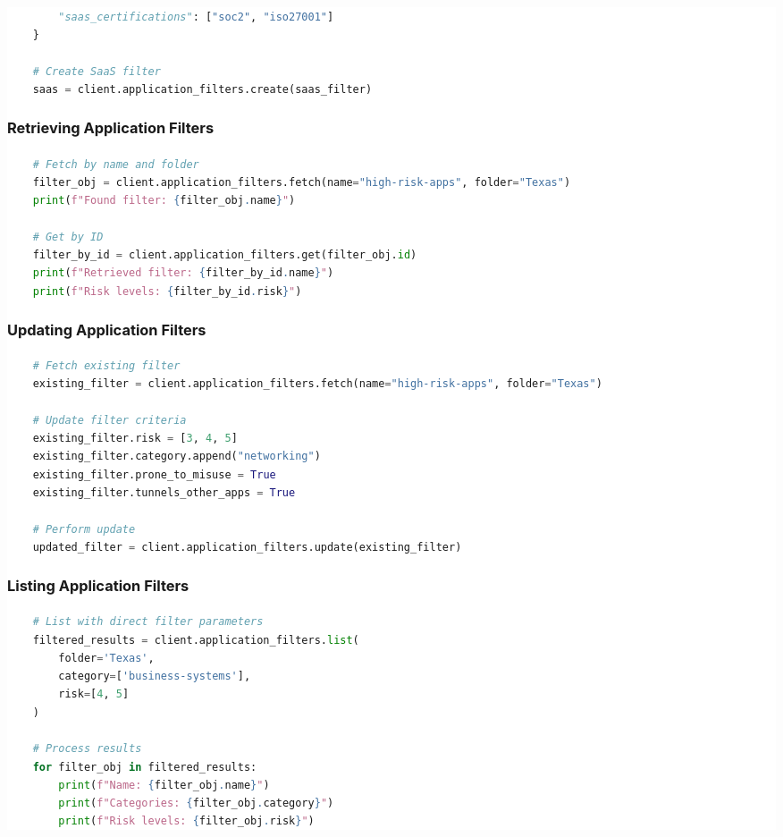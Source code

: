 ```python
        "saas_certifications": ["soc2", "iso27001"]
    }

    # Create SaaS filter
    saas = client.application_filters.create(saas_filter)
```

</div>

### Retrieving Application Filters

<div class="termy">



```python
    # Fetch by name and folder
    filter_obj = client.application_filters.fetch(name="high-risk-apps", folder="Texas")
    print(f"Found filter: {filter_obj.name}")

    # Get by ID
    filter_by_id = client.application_filters.get(filter_obj.id)
    print(f"Retrieved filter: {filter_by_id.name}")
    print(f"Risk levels: {filter_by_id.risk}")
```

</div>

### Updating Application Filters

<div class="termy">



```python
    # Fetch existing filter
    existing_filter = client.application_filters.fetch(name="high-risk-apps", folder="Texas")

    # Update filter criteria
    existing_filter.risk = [3, 4, 5]
    existing_filter.category.append("networking")
    existing_filter.prone_to_misuse = True
    existing_filter.tunnels_other_apps = True

    # Perform update
    updated_filter = client.application_filters.update(existing_filter)
```

</div>

### Listing Application Filters

<div class="termy">



```python
    # List with direct filter parameters
    filtered_results = client.application_filters.list(
        folder='Texas',
        category=['business-systems'],
        risk=[4, 5]
    )

    # Process results
    for filter_obj in filtered_results:
        print(f"Name: {filter_obj.name}")
        print(f"Categories: {filter_obj.category}")
        print(f"Risk levels: {filter_obj.risk}")

```